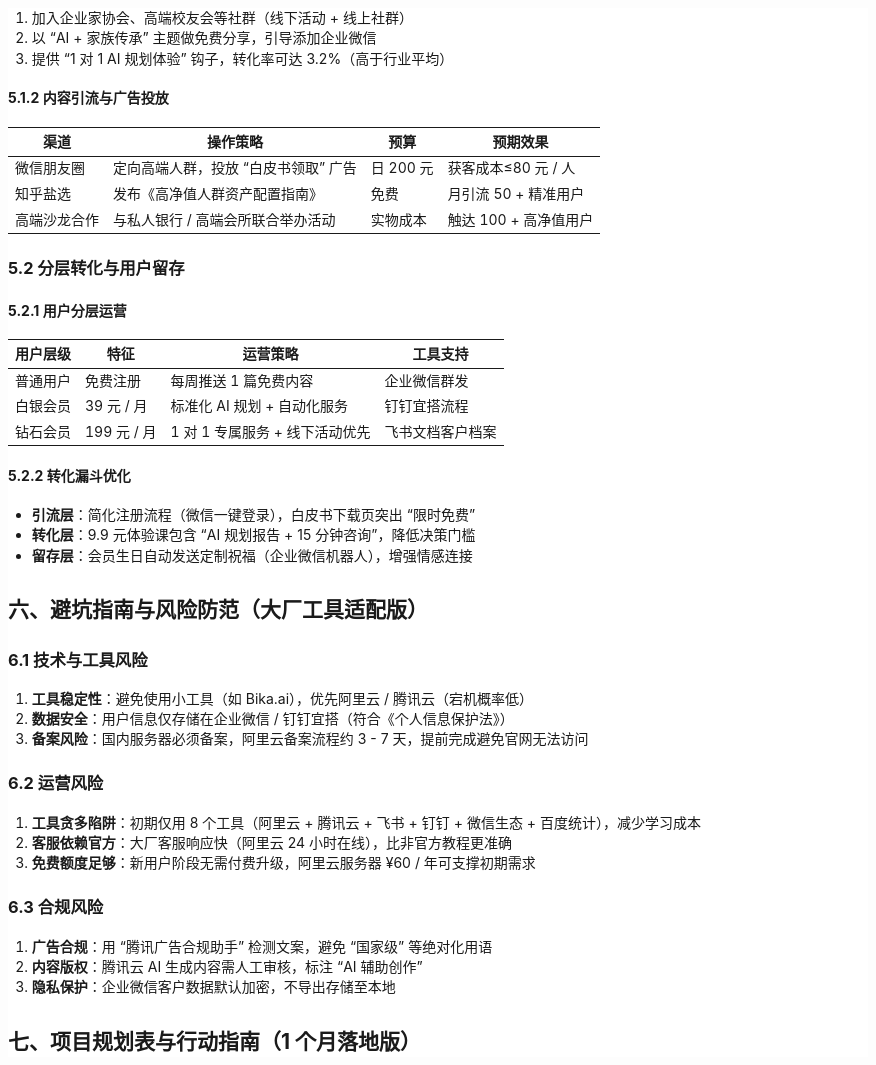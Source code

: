 1. 加入企业家协会、高端校友会等社群（线下活动 + 线上社群）
2. 以 “AI + 家族传承” 主题做免费分享，引导添加企业微信
3. 提供 “1 对 1 AI 规划体验” 钩子，转化率可达 3.2%（高于行业平均）

#### 5.1.2 内容引流与广告投放

|渠道|操作策略|预算|预期效果|
|---|---|---|---|
|微信朋友圈|定向高端人群，投放 “白皮书领取” 广告|日 200 元|获客成本≤80 元 / 人|
|知乎盐选|发布《高净值人群资产配置指南》|免费|月引流 50 + 精准用户|
|高端沙龙合作|与私人银行 / 高端会所联合举办活动|实物成本|触达 100 + 高净值用户|

### 5.2 分层转化与用户留存

#### 5.2.1 用户分层运营

|用户层级|特征|运营策略|工具支持|
|---|---|---|---|
|普通用户|免费注册|每周推送 1 篇免费内容|企业微信群发|
|白银会员|39 元 / 月|标准化 AI 规划 + 自动化服务|钉钉宜搭流程|
|钻石会员|199 元 / 月|1 对 1 专属服务 + 线下活动优先|飞书文档客户档案|

#### 5.2.2 转化漏斗优化

- **引流层**：简化注册流程（微信一键登录），白皮书下载页突出 “限时免费”
- **转化层**：9.9 元体验课包含 “AI 规划报告 + 15 分钟咨询”，降低决策门槛
- **留存层**：会员生日自动发送定制祝福（企业微信机器人），增强情感连接

## 六、避坑指南与风险防范（大厂工具适配版）

### 6.1 技术与工具风险

1. **工具稳定性**：避免使用小工具（如 Bika.ai），优先阿里云 / 腾讯云（宕机概率低）
2. **数据安全**：用户信息仅存储在企业微信 / 钉钉宜搭（符合《个人信息保护法》）
3. **备案风险**：国内服务器必须备案，阿里云备案流程约 3 - 7 天，提前完成避免官网无法访问

### 6.2 运营风险

1. **工具贪多陷阱**：初期仅用 8 个工具（阿里云 + 腾讯云 + 飞书 + 钉钉 + 微信生态 + 百度统计），减少学习成本
2. **客服依赖官方**：大厂客服响应快（阿里云 24 小时在线），比非官方教程更准确
3. **免费额度足够**：新用户阶段无需付费升级，阿里云服务器 ¥60 / 年可支撑初期需求

### 6.3 合规风险

1. **广告合规**：用 “腾讯广告合规助手” 检测文案，避免 “国家级” 等绝对化用语
2. **内容版权**：腾讯云 AI 生成内容需人工审核，标注 “AI 辅助创作”
3. **隐私保护**：企业微信客户数据默认加密，不导出存储至本地

## 七、项目规划表与行动指南（1 个月落地版）
